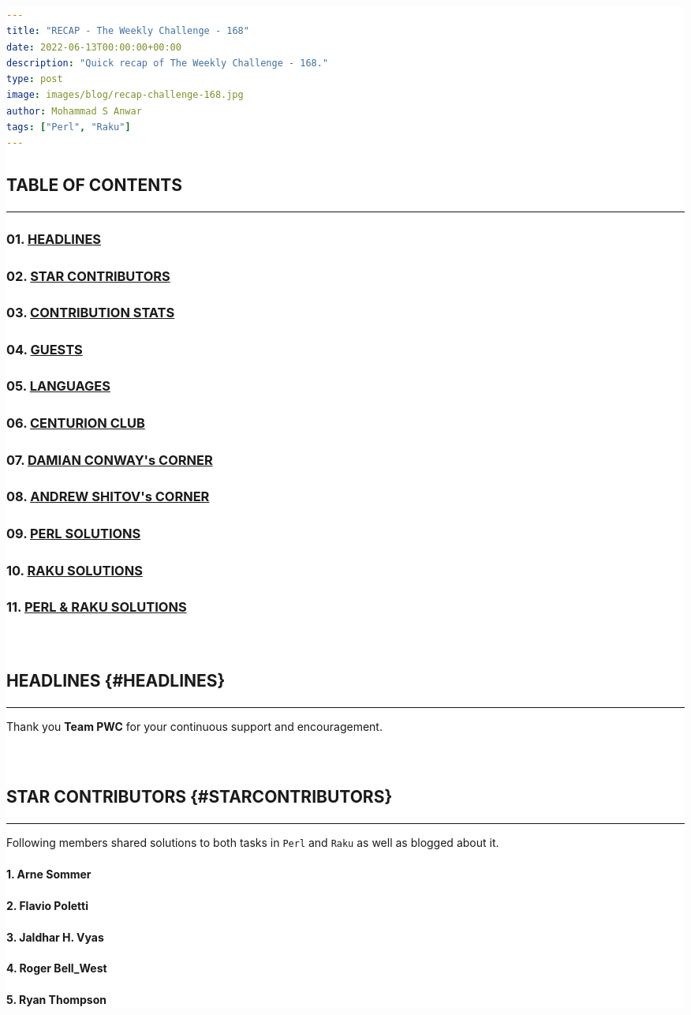 ```yaml
---
title: "RECAP - The Weekly Challenge - 168"
date: 2022-06-13T00:00:00+00:00
description: "Quick recap of The Weekly Challenge - 168."
type: post
image: images/blog/recap-challenge-168.jpg
author: Mohammad S Anwar
tags: ["Perl", "Raku"]
---
```


## TABLE OF CONTENTS
***

### 01. [HEADLINES](#HEADLINES)
### 02. [STAR CONTRIBUTORS](#STARCONTRIBUTORS)
### 03. [CONTRIBUTION STATS](#CONTRIBUTIONSTATS)
### 04. [GUESTS](#GUESTS)
### 05. [LANGUAGES](#LANGUAGES)
### 06. [CENTURION CLUB](#CENTURIONCLUB)
### 07. [DAMIAN CONWAY's CORNER](#DAMIANCONWAYCORNER)
### 08. [ANDREW SHITOV's CORNER](#ANDREWSHITOVCORNER)
### 09. [PERL SOLUTIONS](#PERLSOLUTIONS)
### 10. [RAKU SOLUTIONS](#RAKUSOLUTIONS)
### 11. [PERL & RAKU SOLUTIONS](#PERLRAKUSOLUTIONS)

<br>

## HEADLINES {#HEADLINES}
***

Thank you **Team PWC** for your continuous support and encouragement.

<br>

## STAR CONTRIBUTORS {#STARCONTRIBUTORS}
***

Following members shared solutions to both tasks in `Perl` and `Raku` as well as blogged about it.

#### 1. Arne Sommer
#### 2. Flavio Poletti
#### 3. Jaldhar H. Vyas
#### 4. Roger Bell_West
#### 5. Ryan Thompson

